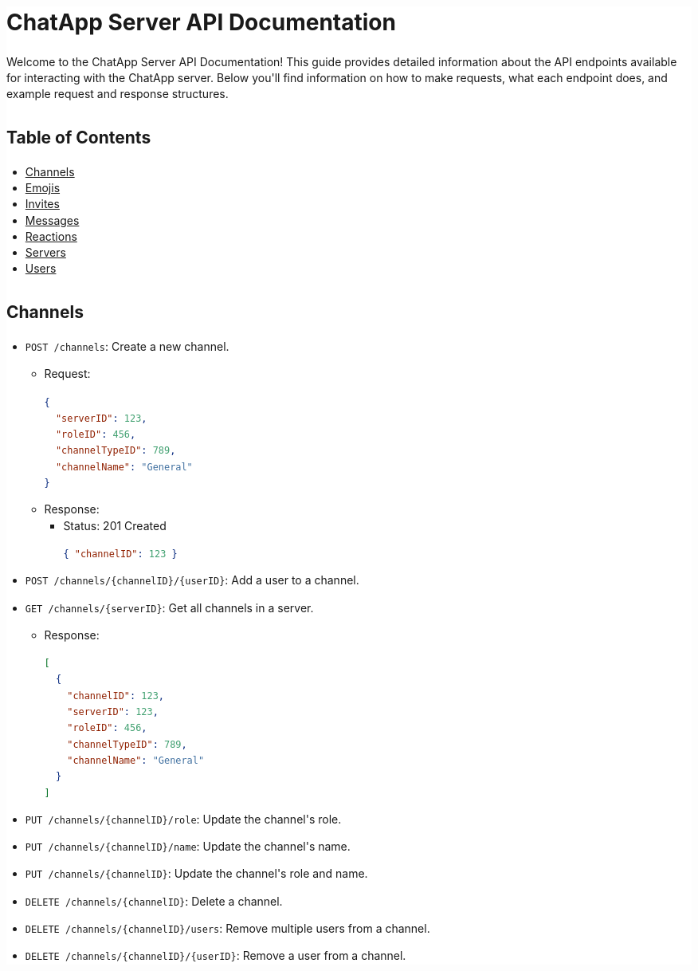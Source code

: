 # ChatApp Server API Documentation

Welcome to the ChatApp Server API Documentation! This guide provides detailed information about the API endpoints available for interacting with the ChatApp server. Below you'll find information on how to make requests, what each endpoint does, and example request and response structures.

## Table of Contents

- [Channels](#channels)
- [Emojis](#emojis)
- [Invites](#invites)
- [Messages](#messages)
- [Reactions](#reactions)
- [Servers](#servers)
- [Users](#users)

## Channels

- `POST /channels`: Create a new channel.
    - Request:
      ```json
      {
        "serverID": 123,
        "roleID": 456,
        "channelTypeID": 789,
        "channelName": "General"
      }
      ```
    - Response:
        - Status: 201 Created
          ```json
          { "channelID": 123 }
          ```

- `POST /channels/{channelID}/{userID}`: Add a user to a channel.

- `GET /channels/{serverID}`: Get all channels in a server.
    - Response:
      ```json
      [
        {
          "channelID": 123,
          "serverID": 123,
          "roleID": 456,
          "channelTypeID": 789,
          "channelName": "General"
        }
      ]
      ```

- `PUT /channels/{channelID}/role`: Update the channel's role.
- `PUT /channels/{channelID}/name`: Update the channel's name.
- `PUT /channels/{channelID}`: Update the channel's role and name.
- `DELETE /channels/{channelID}`: Delete a channel.
- `DELETE /channels/{channelID}/users`: Remove multiple users from a channel.
- `DELETE /channels/{channelID}/{userID}`: Remove a user from a channel.
